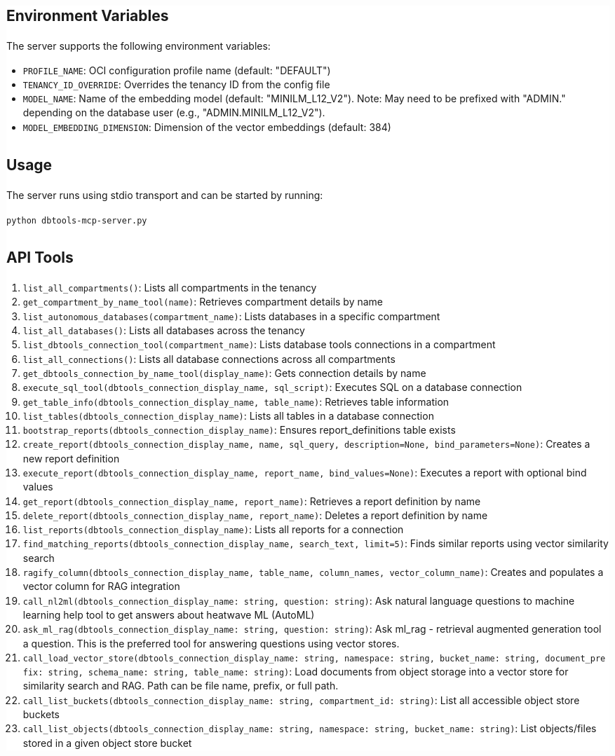 ## Environment Variables

The server supports the following environment variables:

- `PROFILE_NAME`: OCI configuration profile name (default: "DEFAULT")
- `TENANCY_ID_OVERRIDE`: Overrides the tenancy ID from the config file
- `MODEL_NAME`: Name of the embedding model (default: "MINILM_L12_V2"). Note: May need to be prefixed with "ADMIN." depending on the database user (e.g., "ADMIN.MINILM_L12_V2").
- `MODEL_EMBEDDING_DIMENSION`: Dimension of the vector embeddings (default: 384)

## Usage

The server runs using stdio transport and can be started by running:

```
python dbtools-mcp-server.py
```

## API Tools

1. `list_all_compartments()`: Lists all compartments in the tenancy
2. `get_compartment_by_name_tool(name)`: Retrieves compartment details by name
3. `list_autonomous_databases(compartment_name)`: Lists databases in a specific compartment
4. `list_all_databases()`: Lists all databases across the tenancy
5. `list_dbtools_connection_tool(compartment_name)`: Lists database tools connections in a compartment
6. `list_all_connections()`: Lists all database connections across all compartments
7. `get_dbtools_connection_by_name_tool(display_name)`: Gets connection details by name
8. `execute_sql_tool(dbtools_connection_display_name, sql_script)`: Executes SQL on a database connection
9. `get_table_info(dbtools_connection_display_name, table_name)`: Retrieves table information
10. `list_tables(dbtools_connection_display_name)`: Lists all tables in a database connection
11. `bootstrap_reports(dbtools_connection_display_name)`: Ensures report_definitions table exists
12. `create_report(dbtools_connection_display_name, name, sql_query, description=None, bind_parameters=None)`: Creates a new report definition
13. `execute_report(dbtools_connection_display_name, report_name, bind_values=None)`: Executes a report with optional bind values
14. `get_report(dbtools_connection_display_name, report_name)`: Retrieves a report definition by name
15. `delete_report(dbtools_connection_display_name, report_name)`: Deletes a report definition by name
16. `list_reports(dbtools_connection_display_name)`: Lists all reports for a connection
17. `find_matching_reports(dbtools_connection_display_name, search_text, limit=5)`: Finds similar reports using vector similarity search
18. `ragify_column(dbtools_connection_display_name, table_name, column_names, vector_column_name)`: Creates and populates a vector column for RAG integration
19. `call_nl2ml(dbtools_connection_display_name: string, question: string)`: Ask natural language questions to machine learning help tool to get answers about heatwave ML (AutoML)
20. `ask_ml_rag(dbtools_connection_display_name: string, question: string)`: Ask ml_rag - retrieval augmented generation tool a question. This is the preferred tool for answering questions using vector stores.
21. `call_load_vector_store(dbtools_connection_display_name: string, namespace: string, bucket_name: string, document_prefix: string, schema_name: string, table_name: string)`: Load documents from object storage into a vector store for similarity search and RAG. Path can be file name, prefix, or full path.
22. `call_list_buckets(dbtools_connection_display_name: string, compartment_id: string)`: List all accessible object store buckets
23. `call_list_objects(dbtools_connection_display_name: string, namespace: string, bucket_name: string)`: List objects/files stored in a given object store bucket
